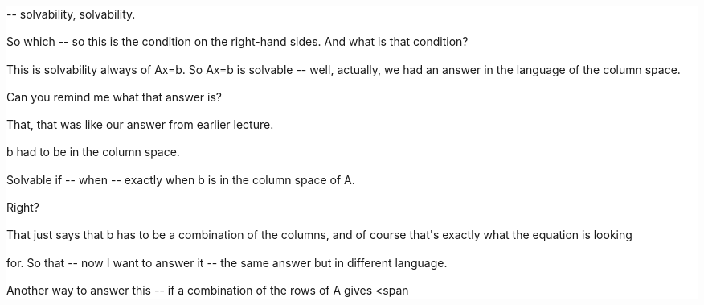   <span m="435440">--</span> <span m="435470">solvability,</span> <span
  m="436850">solvability.</span></p><p><span m="443450">So</span> <span
  m="443840">which</span> <span m="444570">--</span> <span m="445450">so</span>
  <span m="445880">this</span> <span m="446100">is</span> <span
  m="446260">the</span> <span m="446390">condition</span> <span
  m="449850">on</span> <span m="450620">the</span> <span
  m="450860">right-hand</span> <span m="451100">sides.</span> <span
  m="454170">And</span> <span m="454350">what</span> <span m="454560">is</span>
  <span m="454750">that</span> <span m="455000">condition?</span></p><p><span
  m="456010">This</span> <span m="456250">is</span> <span
  m="456370">solvability</span> <span m="457320">always</span> <span
  m="457870">of</span> <span m="458030">Ax=b.</span> <span m="459440">So</span>
  <span m="460150">Ax=b</span> <span m="462370">is</span> <span
  m="463170">solvable</span> <span m="464340">--</span> <span
  m="465150">well,</span> <span m="465890">actually,</span> <span
  m="466550">we</span> <span m="466940">had</span> <span m="467150">an</span>
  <span m="467290">answer</span> <span m="468620">in</span> <span
  m="469520">the</span> <span m="469610">language</span> <span
  m="470180">of</span> <span m="470300">the</span> <span
  m="470430">column</span> <span m="470870">space.</span></p><p><span
  m="472640">Can</span> <span m="472780">you</span> <span
  m="472880">remind</span> <span m="473240">me</span> <span
  m="473350">what</span> <span m="473520">that</span> <span
  m="473730">answer</span> <span m="474180">is?</span></p><p><span
  m="474530">That,</span> <span m="474770">that</span> <span
  m="474950">was</span> <span m="475100">like</span> <span m="475340">our</span>
  <span m="475480">answer</span> <span m="475810">from</span> <span
  m="476150">earlier</span> <span m="476620">lecture.</span></p><p><span
  m="478510">b</span> <span m="478890">had</span> <span m="479210">to</span>
  <span m="479290">be</span> <span m="479540">in</span> <span
  m="479720">the</span> <span m="479830">column</span> <span
  m="480230">space.</span></p><p><span m="480980">Solvable</span> <span
  m="481640">if</span> <span m="481980">--</span> <span m="482520">when</span>
  <span m="482960">--</span> <span m="482990">exactly</span> <span
  m="483600">when</span> <span m="485010">b</span> <span m="486400">is</span>
  <span m="486700">in</span> <span m="488040">the</span> <span
  m="489150">column</span> <span m="489630">space</span> <span
  m="490140">of</span> <span m="490280">A.</span></p><p><span
  m="493560">Right?</span></p><p><span m="494110">That</span> <span
  m="494330">just</span> <span m="494560">says</span> <span
  m="495240">that</span> <span m="495640">b</span> <span m="495970">has</span>
  <span m="496180">to</span> <span m="496260">be</span> <span
  m="496400">a</span> <span m="496490">combination</span> <span
  m="497190">of</span> <span m="497250">the</span> <span
  m="497370">columns,</span> <span m="497840">and</span> <span
  m="497960">of</span> <span m="498060">course</span> <span
  m="498620">that's</span> <span m="499050">exactly</span> <span
  m="499500">what</span> <span m="499690">the</span> <span
  m="499810">equation</span> <span m="501000">is</span> <span
  m="501580">looking</span></p><p><span m="501890">for.</span> <span
  m="502660">So</span> <span m="503260">that</span> <span m="503950">--</span>
  <span m="503970">now</span> <span m="504480">I</span> <span
  m="504630">want</span> <span m="504880">to</span> <span
  m="504950">answer</span> <span m="505360">it</span> <span m="505710">--</span>
  <span m="505800">the</span> <span m="505980">same</span> <span
  m="506340">answer</span> <span m="506770">but</span> <span
  m="506990">in</span> <span m="507210">different</span> <span
  m="507540">language.</span></p><p><span m="510050">Another</span> <span
  m="510470">way</span> <span m="510650">to</span> <span
  m="510780">answer</span> <span m="511120">this</span> <span
  m="512260">--</span> <span m="513990">if</span> <span m="515169">a</span>
  <span m="516990">combination</span> <span m="519309">of</span> <span
  m="520360">the</span> <span m="520590">rows</span> <span m="521270">of</span>
  <span m="524840">A</span> <span m="525240">gives</span> <span